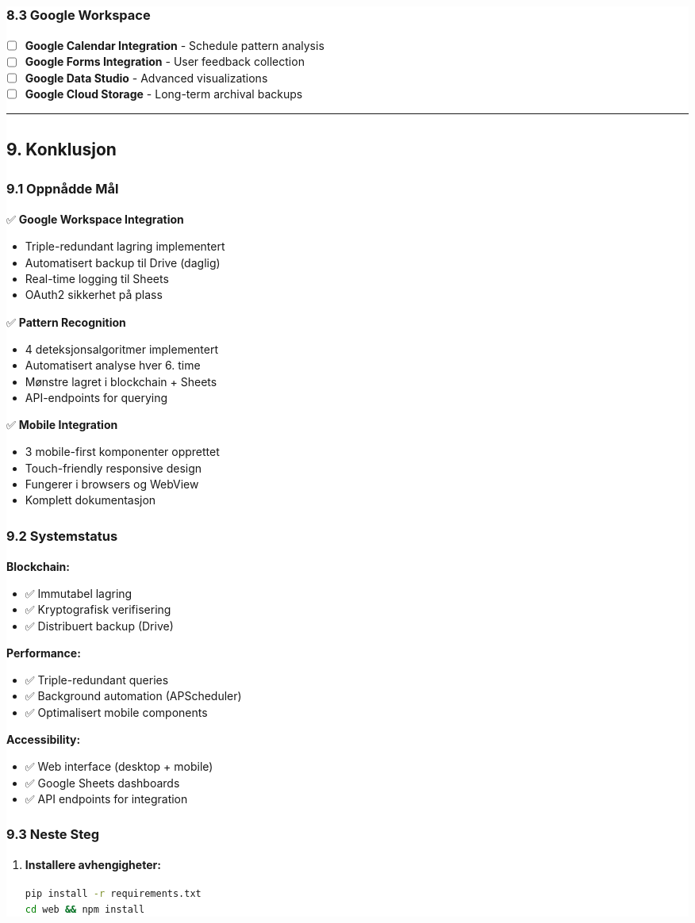 ### 8.3 Google Workspace

- [ ] **Google Calendar Integration** - Schedule pattern analysis
- [ ] **Google Forms Integration** - User feedback collection
- [ ] **Google Data Studio** - Advanced visualizations
- [ ] **Google Cloud Storage** - Long-term archival backups

---

## 9. Konklusjon

### 9.1 Oppnådde Mål

✅ **Google Workspace Integration**
- Triple-redundant lagring implementert
- Automatisert backup til Drive (daglig)
- Real-time logging til Sheets
- OAuth2 sikkerhet på plass

✅ **Pattern Recognition**
- 4 deteksjonsalgoritmer implementert
- Automatisert analyse hver 6. time
- Mønstre lagret i blockchain + Sheets
- API-endpoints for querying

✅ **Mobile Integration**
- 3 mobile-first komponenter opprettet
- Touch-friendly responsive design
- Fungerer i browsers og WebView
- Komplett dokumentasjon

### 9.2 Systemstatus

**Blockchain:**
- ✅ Immutabel lagring
- ✅ Kryptografisk verifisering
- ✅ Distribuert backup (Drive)

**Performance:**
- ✅ Triple-redundant queries
- ✅ Background automation (APScheduler)
- ✅ Optimalisert mobile components

**Accessibility:**
- ✅ Web interface (desktop + mobile)
- ✅ Google Sheets dashboards
- ✅ API endpoints for integration

### 9.3 Neste Steg

1. **Installere avhengigheter:**
   ```bash
   pip install -r requirements.txt
   cd web && npm install
   ```

